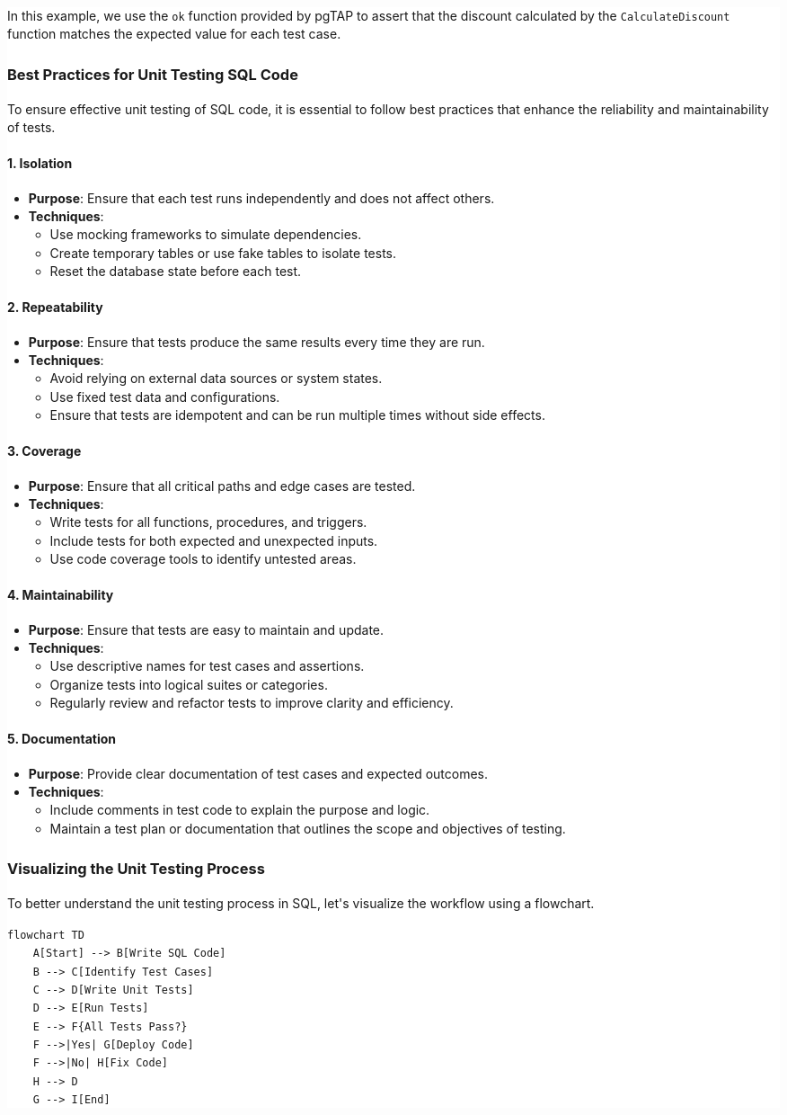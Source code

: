 In this example, we use the `ok` function provided by pgTAP to assert that the discount calculated by the `CalculateDiscount` function matches the expected value for each test case.

### Best Practices for Unit Testing SQL Code

To ensure effective unit testing of SQL code, it is essential to follow best practices that enhance the reliability and maintainability of tests.

#### 1. Isolation

- **Purpose**: Ensure that each test runs independently and does not affect others.
- **Techniques**:
  - Use mocking frameworks to simulate dependencies.
  - Create temporary tables or use fake tables to isolate tests.
  - Reset the database state before each test.

#### 2. Repeatability

- **Purpose**: Ensure that tests produce the same results every time they are run.
- **Techniques**:
  - Avoid relying on external data sources or system states.
  - Use fixed test data and configurations.
  - Ensure that tests are idempotent and can be run multiple times without side effects.

#### 3. Coverage

- **Purpose**: Ensure that all critical paths and edge cases are tested.
- **Techniques**:
  - Write tests for all functions, procedures, and triggers.
  - Include tests for both expected and unexpected inputs.
  - Use code coverage tools to identify untested areas.

#### 4. Maintainability

- **Purpose**: Ensure that tests are easy to maintain and update.
- **Techniques**:
  - Use descriptive names for test cases and assertions.
  - Organize tests into logical suites or categories.
  - Regularly review and refactor tests to improve clarity and efficiency.

#### 5. Documentation

- **Purpose**: Provide clear documentation of test cases and expected outcomes.
- **Techniques**:
  - Include comments in test code to explain the purpose and logic.
  - Maintain a test plan or documentation that outlines the scope and objectives of testing.

### Visualizing the Unit Testing Process

To better understand the unit testing process in SQL, let's visualize the workflow using a flowchart.

```mermaid
flowchart TD
    A[Start] --> B[Write SQL Code]
    B --> C[Identify Test Cases]
    C --> D[Write Unit Tests]
    D --> E[Run Tests]
    E --> F{All Tests Pass?}
    F -->|Yes| G[Deploy Code]
    F -->|No| H[Fix Code]
    H --> D
    G --> I[End]
```
